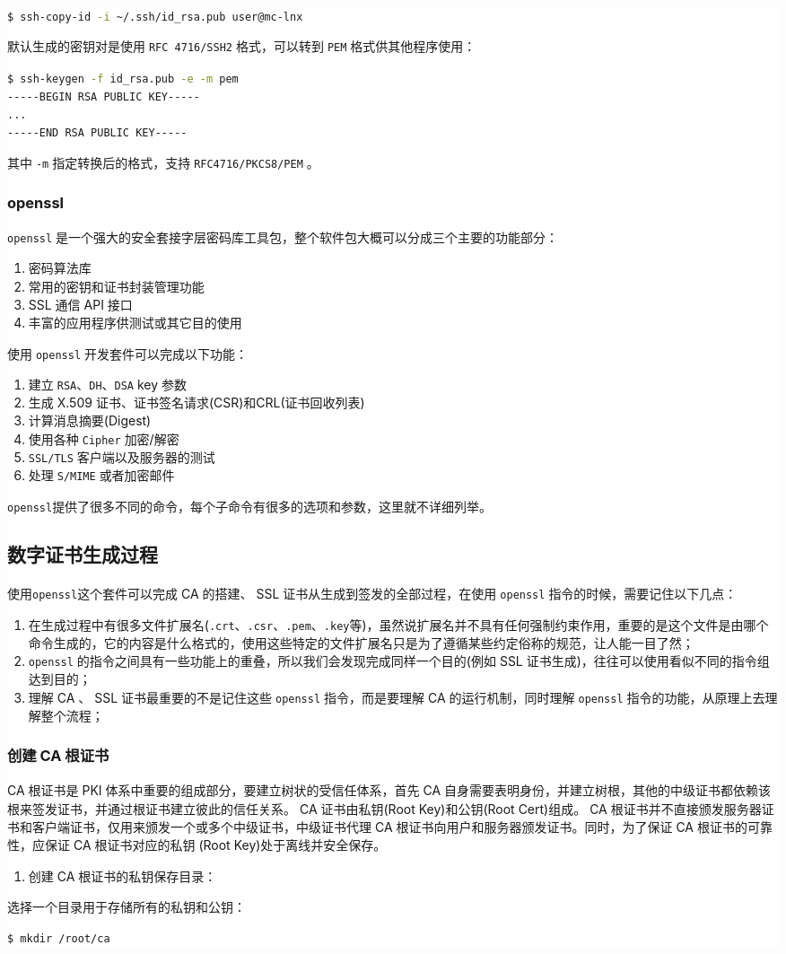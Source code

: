 ```bash
$ ssh-copy-id -i ~/.ssh/id_rsa.pub user@mc-lnx
```

默认生成的密钥对是使用 `RFC 4716/SSH2` 格式，可以转到 `PEM` 格式供其他程序使用：

```bash
$ ssh-keygen -f id_rsa.pub -e -m pem
-----BEGIN RSA PUBLIC KEY-----
...
-----END RSA PUBLIC KEY-----
```

其中 `-m` 指定转换后的格式，支持 `RFC4716/PKCS8/PEM` 。

### openssl

`openssl` 是一个强大的安全套接字层密码库工具包，整个软件包大概可以分成三个主要的功能部分：

1. 密码算法库
2. 常用的密钥和证书封装管理功能
3. SSL 通信 API 接口
4. 丰富的应用程序供测试或其它目的使用

使用 `openssl` 开发套件可以完成以下功能：

1. 建立 `RSA`、`DH`、`DSA` key 参数
2. 生成 X.509 证书、证书签名请求(CSR)和CRL(证书回收列表)
3. 计算消息摘要(Digest)
4. 使用各种 `Cipher` 加密/解密
5. `SSL/TLS` 客户端以及服务器的测试
6. 处理 `S/MIME` 或者加密邮件

`openssl`提供了很多不同的命令，每个子命令有很多的选项和参数，这里就不详细列举。

## 数字证书生成过程

使用`openssl`这个套件可以完成 CA 的搭建、 SSL 证书从生成到签发的全部过程，在使用 `openssl` 指令的时候，需要记住以下几点：

1. 在生成过程中有很多文件扩展名(`.crt`、`.csr`、`.pem`、`.key`等)，虽然说扩展名并不具有任何强制约束作用，重要的是这个文件是由哪个命令生成的，它的内容是什么格式的，使用这些特定的文件扩展名只是为了遵循某些约定俗称的规范，让人能一目了然；
2. `openssl` 的指令之间具有一些功能上的重叠，所以我们会发现完成同样一个目的(例如 SSL 证书生成)，往往可以使用看似不同的指令组达到目的；
3. 理解 CA 、 SSL 证书最重要的不是记住这些 `openssl` 指令，而是要理解 CA 的运行机制，同时理解 `openssl` 指令的功能，从原理上去理解整个流程；

### 创建 CA 根证书

CA 根证书是 PKI 体系中重要的组成部分，要建立树状的受信任体系，首先 CA 自身需要表明身份，并建立树根，其他的中级证书都依赖该根来签发证书，并通过根证书建立彼此的信任关系。 CA 证书由私钥(Root Key)和公钥(Root Cert)组成。 CA 根证书并不直接颁发服务器证书和客户端证书，仅用来颁发一个或多个中级证书，中级证书代理 CA 根证书向用户和服务器颁发证书。同时，为了保证 CA 根证书的可靠性，应保证 CA 根证书对应的私钥 (Root Key)处于离线并安全保存。

1) 创建 CA 根证书的私钥保存目录：

选择一个目录用于存储所有的私钥和公钥：

```bash
$ mkdir /root/ca
```
